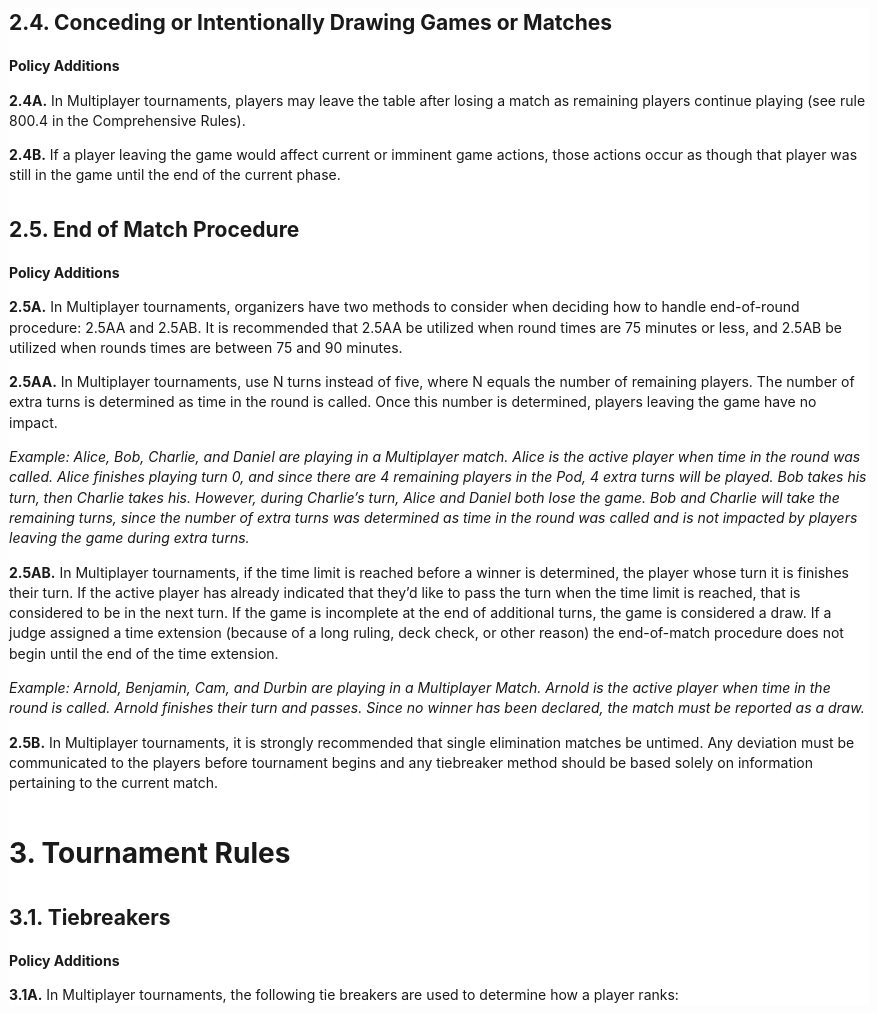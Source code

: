 ## 2.4. Conceding or Intentionally Drawing Games or Matches

**Policy Additions**

**2.4A.** In Multiplayer tournaments, players may leave the table after losing a match as remaining players continue playing (see rule 800.4 in the Comprehensive Rules). 

**2.4B.** If a player leaving the game would affect current or imminent game actions, those actions occur as though that player was still in the game until the end of the current phase.

## 2.5. End of Match Procedure

**Policy Additions**

**2.5A.** In Multiplayer tournaments, organizers have two methods to consider when deciding how to handle end-of-round procedure: 2.5AA and 2.5AB. It is recommended that 2.5AA be utilized when round times are 75 minutes or less, and 2.5AB be utilized when rounds times are between 75 and 90 minutes.

**2.5AA.** In Multiplayer tournaments, use N turns instead of five, where N equals the number of remaining players. The number of extra turns is determined as time in the round is called. Once this number is determined, players leaving the game have no impact. 

_Example: Alice, Bob, Charlie, and Daniel are playing in a Multiplayer match. Alice is the active player when time in the round was called. Alice finishes playing turn 0, and since there are 4 remaining players in the Pod, 4 extra turns will be played. Bob takes his turn, then Charlie takes his. However, during Charlie’s turn, Alice and Daniel both lose the game. Bob and Charlie will take the remaining turns, since the number of extra turns was determined as time in the round was called and is not impacted by players leaving the game during extra turns._

**2.5AB.** In Multiplayer tournaments, if the time limit is reached before a winner is determined, the player whose turn it is finishes their turn. If the active player has already indicated that they’d like to pass the turn when the time limit is reached, that is considered to be in the next turn. If the game is incomplete at the end of additional turns, the game is considered a draw. If a judge assigned a time extension (because of a long ruling, deck check, or other reason) the end-of-match procedure does not begin until the end of the time extension. 

_Example: Arnold, Benjamin, Cam, and Durbin are playing in a Multiplayer Match. Arnold is the active player when time in the round is called. Arnold finishes their turn and passes. Since no winner has been declared, the match must be reported as a draw._

**2.5B.** In Multiplayer tournaments, it is strongly recommended that single elimination matches be untimed. Any deviation must be communicated to the players before tournament begins and any tiebreaker method should be based solely on information pertaining to the current match.

# 3. Tournament Rules

## 3.1. Tiebreakers

**Policy Additions**

**3.1A.** In Multiplayer tournaments, the following tie breakers are used to determine how a player ranks:
